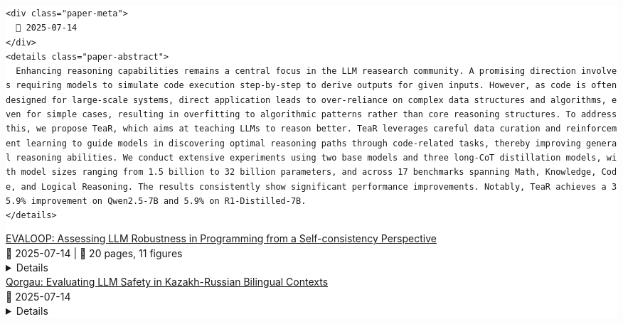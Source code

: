     <div class="paper-meta">
      📅 2025-07-14
    </div>
    <details class="paper-abstract">
      Enhancing reasoning capabilities remains a central focus in the LLM reasearch community. A promising direction involves requiring models to simulate code execution step-by-step to derive outputs for given inputs. However, as code is often designed for large-scale systems, direct application leads to over-reliance on complex data structures and algorithms, even for simple cases, resulting in overfitting to algorithmic patterns rather than core reasoning structures. To address this, we propose TeaR, which aims at teaching LLMs to reason better. TeaR leverages careful data curation and reinforcement learning to guide models in discovering optimal reasoning paths through code-related tasks, thereby improving general reasoning abilities. We conduct extensive experiments using two base models and three long-CoT distillation models, with model sizes ranging from 1.5 billion to 32 billion parameters, and across 17 benchmarks spanning Math, Knowledge, Code, and Logical Reasoning. The results consistently show significant performance improvements. Notably, TeaR achieves a 35.9% improvement on Qwen2.5-7B and 5.9% on R1-Distilled-7B.
    </details>
</div>
<div class="paper-card">
    <div class="paper-title"><a href="http://arxiv.org/abs/2505.12185v3">EVALOOP: Assessing LLM Robustness in Programming from a Self-consistency Perspective</a></div>
    <div class="paper-meta">
      📅 2025-07-14
      | 💬 20 pages, 11 figures
    </div>
    <details class="paper-abstract">
      Assessing the programming capabilities of Large Language Models (LLMs) is crucial for their effective use in software engineering. Current evaluations, however, predominantly measure the accuracy of generated code on static benchmarks, neglecting the critical aspect of model robustness during programming tasks. While adversarial attacks offer insights on model robustness, their effectiveness is limited and evaluation could be constrained. Current adversarial attack methods for robustness evaluation yield inconsistent results, struggling to provide a unified evaluation across different LLMs. We introduce EVALOOP, a novel assessment framework that evaluate the robustness from a self-consistency perspective, i.e., leveraging the natural duality inherent in popular software engineering tasks, e.g., code generation and code summarization. EVALOOP initiates a self-contained feedback loop: an LLM generates output (e.g., code) from an input (e.g., natural language specification), and then use the generated output as the input to produce a new output (e.g., summarizes that code into a new specification). EVALOOP repeats the process to assess the effectiveness of EVALOOP in each loop. This cyclical strategy intrinsically evaluates robustness without rely on any external attack setups, providing a unified metric to evaluate LLMs' robustness in programming. We evaluate 16 prominent LLMs (e.g., GPT-4.1, O4-mini) on EVALOOP and found that EVALOOP typically induces a 5.01%-19.31% absolute drop in pass@1 performance within ten loops. Intriguingly, robustness does not always align with initial performance (i.e., one-time query); for instance, GPT-3.5-Turbo, despite superior initial code generation compared to DeepSeek-V2, demonstrated lower robustness over repeated evaluation loop.
    </details>
</div>
<div class="paper-card">
    <div class="paper-title"><a href="http://arxiv.org/abs/2502.13640v2">Qorgau: Evaluating LLM Safety in Kazakh-Russian Bilingual Contexts</a></div>
    <div class="paper-meta">
      📅 2025-07-14
    </div>
    <details class="paper-abstract">